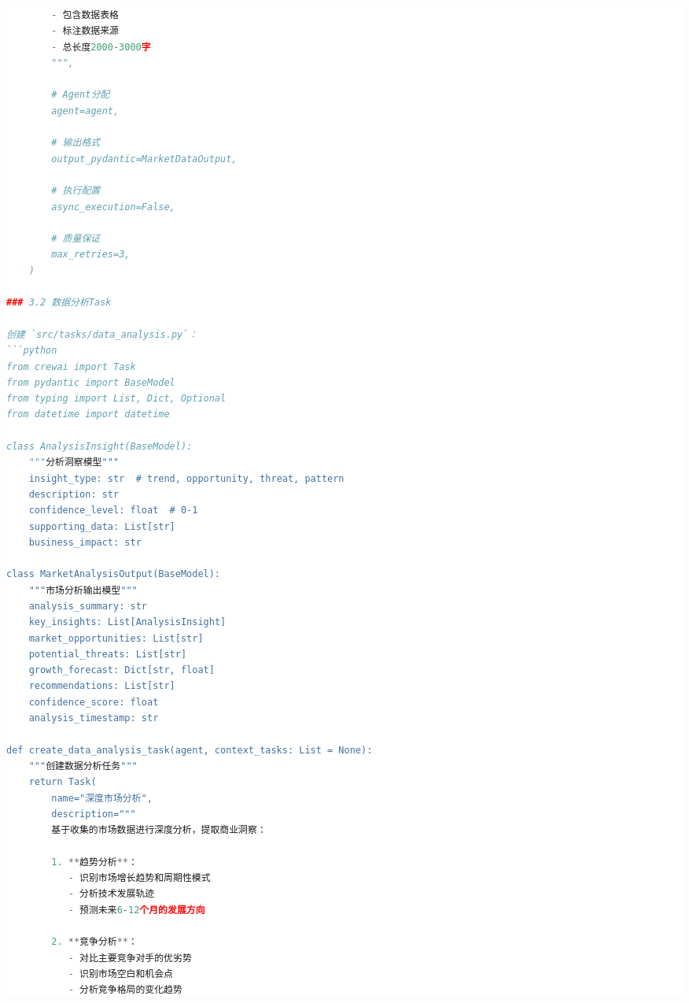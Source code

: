 ```python
        - 包含数据表格
        - 标注数据来源
        - 总长度2000-3000字
        """,
        
        # Agent分配
        agent=agent,
        
        # 输出格式
        output_pydantic=MarketDataOutput,
        
        # 执行配置
        async_execution=False,
        
        # 质量保证
        max_retries=3,
    )

### 3.2 数据分析Task

创建 `src/tasks/data_analysis.py`：
```python
from crewai import Task
from pydantic import BaseModel
from typing import List, Dict, Optional
from datetime import datetime

class AnalysisInsight(BaseModel):
    """分析洞察模型"""
    insight_type: str  # trend, opportunity, threat, pattern
    description: str
    confidence_level: float  # 0-1
    supporting_data: List[str]
    business_impact: str

class MarketAnalysisOutput(BaseModel):
    """市场分析输出模型"""
    analysis_summary: str
    key_insights: List[AnalysisInsight]
    market_opportunities: List[str]
    potential_threats: List[str]
    growth_forecast: Dict[str, float]
    recommendations: List[str]
    confidence_score: float
    analysis_timestamp: str

def create_data_analysis_task(agent, context_tasks: List = None):
    """创建数据分析任务"""
    return Task(
        name="深度市场分析",
        description="""
        基于收集的市场数据进行深度分析，提取商业洞察：

        1. **趋势分析**：
           - 识别市场增长趋势和周期性模式
           - 分析技术发展轨迹
           - 预测未来6-12个月的发展方向

        2. **竞争分析**：
           - 对比主要竞争对手的优劣势
           - 识别市场空白和机会点
           - 分析竞争格局的变化趋势

```